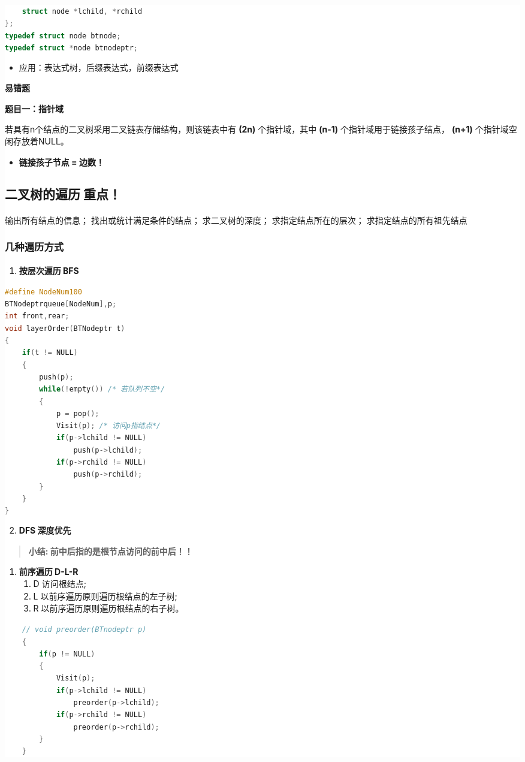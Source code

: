 ```C
    struct node *lchild, *rchild
};
typedef struct node btnode;
typedef struct *node btnodeptr;
```
+ 应用：表达式树，后缀表达式，前缀表达式


**易错题**

**题目一：指针域**

若具有n个结点的二叉树采用二叉链表存储结构，则该链表中有 **(2n)** 个指针域，其中 **(n-1)** 个指针域用于链接孩子结点， **(n+1)** 个指针域空闲存放着NULL。
+ **链接孩子节点 = 边数！**

## 二叉树的遍历 重点！
输出所有结点的信息；
找出或统计满足条件的结点；
求二叉树的深度；
求指定结点所在的层次；
求指定结点的所有祖先结点
### 几种遍历方式
1. **按层次遍历 BFS**
```C
#define NodeNum100
BTNodeptrqueue[NodeNum],p;
int front,rear;
void layerOrder(BTNodeptr t)
{
    if(t != NULL)
    {
        push(p);
        while(!empty()) /* 若队列不空*/
        {
            p = pop();
            Visit(p); /* 访问p指结点*/
            if(p->lchild != NULL)
                push(p->lchild);
            if(p->rchild != NULL)
                push(p->rchild);
        }
    }
}
```   
2. **DFS 深度优先**

>**小结: 前中后指的是根节点访问的前中后！！**
   1. **前序遍历 D-L-R**
       1. D 访问根结点;
       2. L 以前序遍历原则遍历根结点的左子树;
       3. R 以前序遍历原则遍历根结点的右子树。
```C
    // void preorder(BTnodeptr p)
    {
        if(p != NULL)
        {
            Visit(p);
            if(p->lchild != NULL)
                preorder(p->lchild);
            if(p->rchild != NULL)
                preorder(p->rchild);
        }
    }
```
```C
```